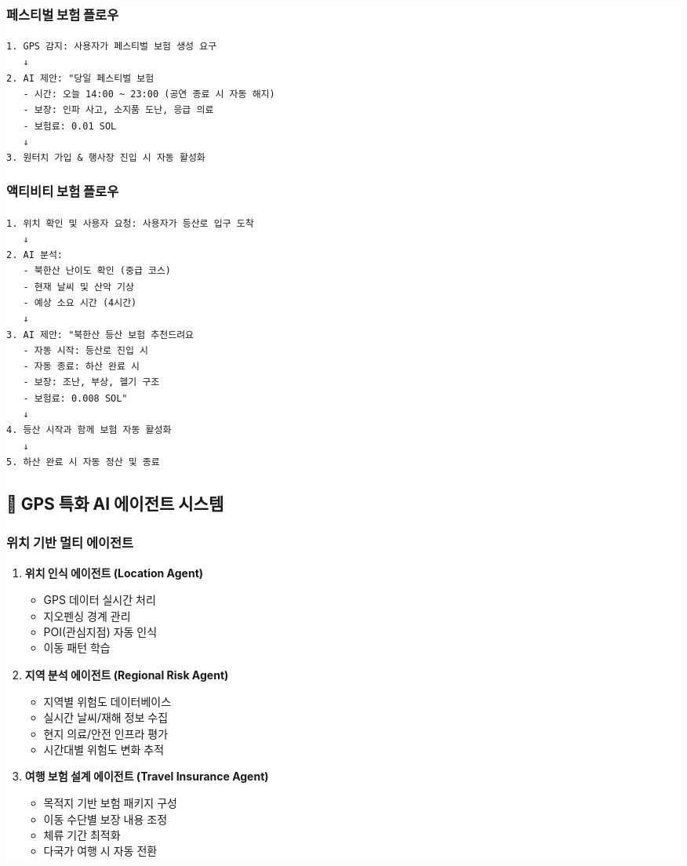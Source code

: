 
### 페스티벌 보험 플로우
```
1. GPS 감지: 사용자가 페스티벌 보험 생성 요구
   ↓
2. AI 제안: "당일 페스티벌 보험
   - 시간: 오늘 14:00 ~ 23:00 (공연 종료 시 자동 해지)
   - 보장: 인파 사고, 소지품 도난, 응급 의료
   - 보험료: 0.01 SOL
   ↓
3. 원터치 가입 & 행사장 진입 시 자동 활성화
```

### 액티비티 보험 플로우
```
1. 위치 확인 및 사용자 요청: 사용자가 등산로 입구 도착
   ↓
2. AI 분석:
   - 북한산 난이도 확인 (중급 코스)
   - 현재 날씨 및 산악 기상
   - 예상 소요 시간 (4시간)
   ↓
3. AI 제안: "북한산 등산 보험 추천드려요
   - 자동 시작: 등산로 진입 시
   - 자동 종료: 하산 완료 시
   - 보장: 조난, 부상, 헬기 구조
   - 보험료: 0.008 SOL"
   ↓
4. 등산 시작과 함께 보험 자동 활성화
   ↓
5. 하산 완료 시 자동 정산 및 종료
```

## 🤖 GPS 특화 AI 에이전트 시스템

### 위치 기반 멀티 에이전트
1. **위치 인식 에이전트 (Location Agent)**
   - GPS 데이터 실시간 처리
   - 지오펜싱 경계 관리
   - POI(관심지점) 자동 인식
   - 이동 패턴 학습

2. **지역 분석 에이전트 (Regional Risk Agent)**
   - 지역별 위험도 데이터베이스
   - 실시간 날씨/재해 정보 수집
   - 현지 의료/안전 인프라 평가
   - 시간대별 위험도 변화 추적

3. **여행 보험 설계 에이전트 (Travel Insurance Agent)**
   - 목적지 기반 보험 패키지 구성
   - 이동 수단별 보장 내용 조정
   - 체류 기간 최적화
   - 다국가 여행 시 자동 전환
